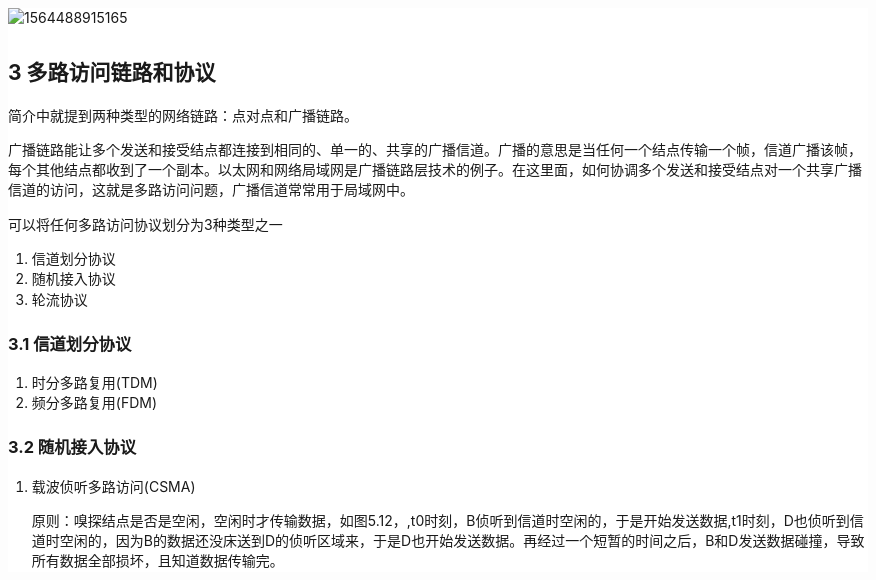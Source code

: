![1564488915165](..\..\img\1564488915165.png)

## 3 多路访问链路和协议

简介中就提到两种类型的网络链路：点对点和广播链路。

广播链路能让多个发送和接受结点都连接到相同的、单一的、共享的广播信道。广播的意思是当任何一个结点传输一个帧，信道广播该帧，每个其他结点都收到了一个副本。以太网和网络局域网是广播链路层技术的例子。在这里面，如何协调多个发送和接受结点对一个共享广播信道的访问，这就是多路访问问题，广播信道常常用于局域网中。

可以将任何多路访问协议划分为3种类型之一

1. 信道划分协议
2. 随机接入协议
3. 轮流协议

### 3.1 信道划分协议

1. 时分多路复用(TDM)
2. 频分多路复用(FDM)

### 3.2 随机接入协议

1. 载波侦听多路访问(CSMA)

   原则：嗅探结点是否是空闲，空闲时才传输数据，如图5.12，,t0时刻，B侦听到信道时空闲的，于是开始发送数据,t1时刻，D也侦听到信道时空闲的，因为B的数据还没床送到D的侦听区域来，于是D也开始发送数据。再经过一个短暂的时间之后，B和D发送数据碰撞，导致所有数据全部损坏，且知道数据传输完。
